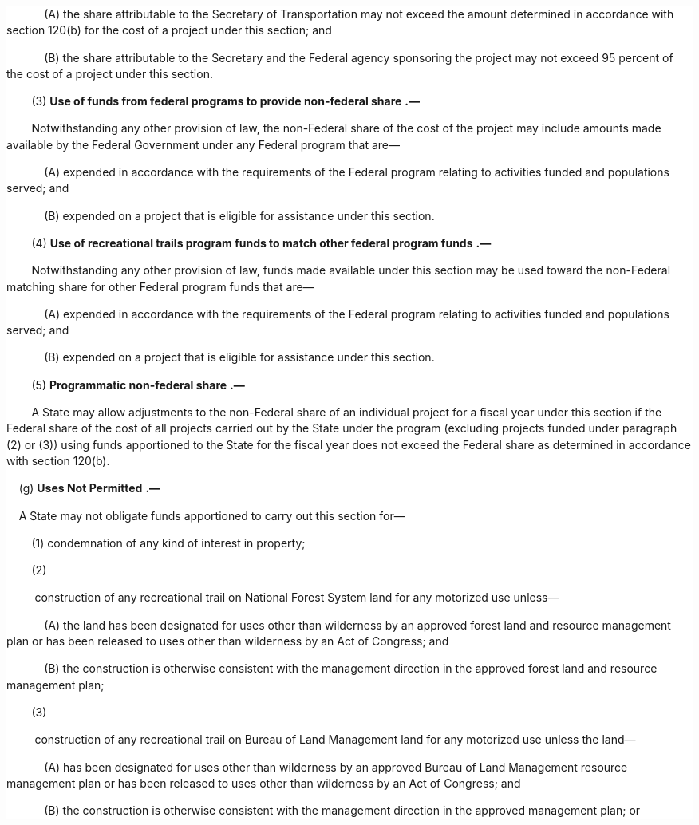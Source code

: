             (A) the share attributable to the Secretary of Transportation may not exceed the amount determined in accordance with section 120(b) for the cost of a project under this section; and

            (B) the share attributable to the Secretary and the Federal agency sponsoring the project may not exceed 95 percent of the cost of a project under this section.

        (3)  __Use of funds from federal programs to provide non-federal share__  __.—__ 

        Notwithstanding any other provision of law, the non-Federal share of the cost of the project may include amounts made available by the Federal Government under any Federal program that are—

            (A) expended in accordance with the requirements of the Federal program relating to activities funded and populations served; and

            (B) expended on a project that is eligible for assistance under this section.

        (4)  __Use of recreational trails program funds to match other federal program funds__  __.—__ 

        Notwithstanding any other provision of law, funds made available under this section may be used toward the non-Federal matching share for other Federal program funds that are—

            (A) expended in accordance with the requirements of the Federal program relating to activities funded and populations served; and

            (B) expended on a project that is eligible for assistance under this section.

        (5)  __Programmatic non-federal share__  __.—__ 

        A State may allow adjustments to the non-Federal share of an individual project for a fiscal year under this section if the Federal share of the cost of all projects carried out by the State under the program (excluding projects funded under paragraph (2) or (3)) using funds apportioned to the State for the fiscal year does not exceed the Federal share as determined in accordance with section 120(b).

    (g)  __Uses Not Permitted__  __.—__ 

    A State may not obligate funds apportioned to carry out this section for—

        (1) condemnation of any kind of interest in property;

        (2)

         construction of any recreational trail on National Forest System land for any motorized use unless—

            (A) the land has been designated for uses other than wilderness by an approved forest land and resource management plan or has been released to uses other than wilderness by an Act of Congress; and

            (B) the construction is otherwise consistent with the management direction in the approved forest land and resource management plan;

        (3)

         construction of any recreational trail on Bureau of Land Management land for any motorized use unless the land—

            (A) has been designated for uses other than wilderness by an approved Bureau of Land Management resource management plan or has been released to uses other than wilderness by an Act of Congress; and

            (B) the construction is otherwise consistent with the management direction in the approved management plan; or
